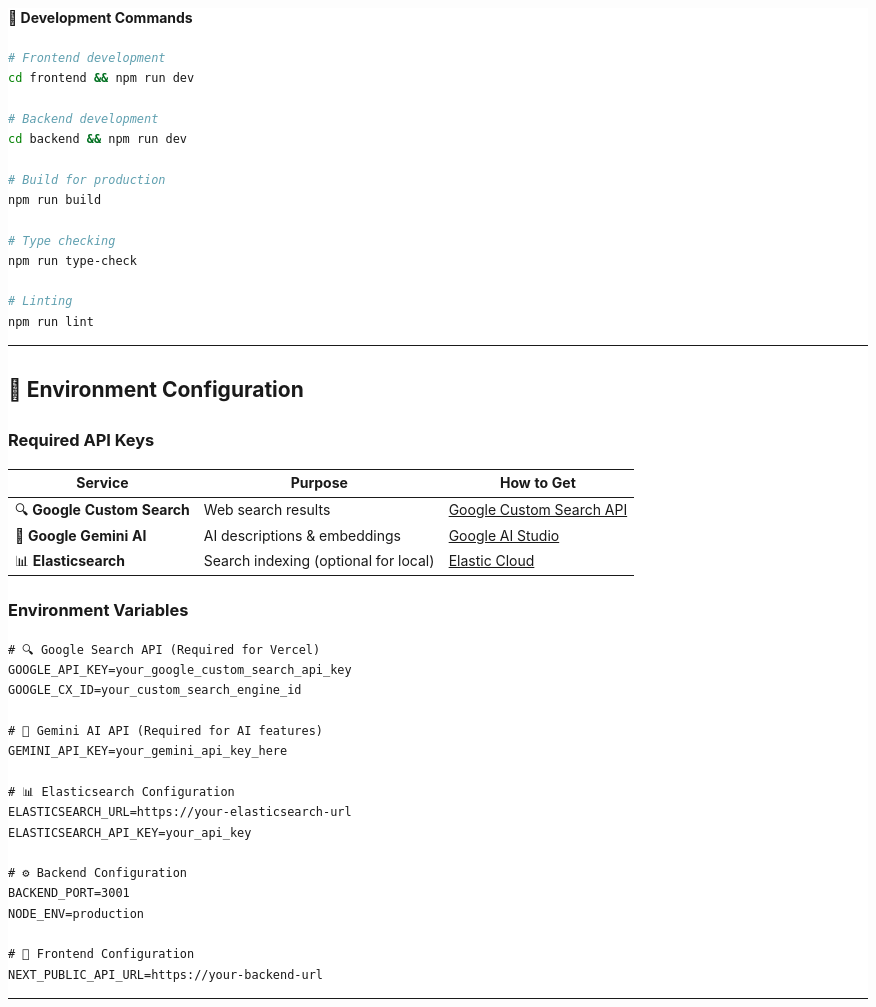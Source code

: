 #### 🔧 **Development Commands**

```bash
# Frontend development
cd frontend && npm run dev

# Backend development  
cd backend && npm run dev

# Build for production
npm run build

# Type checking
npm run type-check

# Linting
npm run lint
```

---

## 🔑 Environment Configuration

### **Required API Keys**

| Service | Purpose | How to Get |
|---------|---------|------------|
| 🔍 **Google Custom Search** | Web search results | [Google Custom Search API](https://developers.google.com/custom-search/v1/introduction) |
| 🧠 **Google Gemini AI** | AI descriptions & embeddings | [Google AI Studio](https://makersuite.google.com/app/apikey) |
| 📊 **Elasticsearch** | Search indexing (optional for local) | [Elastic Cloud](https://cloud.elastic.co/) |

### **Environment Variables**

```env
# 🔍 Google Search API (Required for Vercel)
GOOGLE_API_KEY=your_google_custom_search_api_key
GOOGLE_CX_ID=your_custom_search_engine_id

# 🧠 Gemini AI API (Required for AI features)
GEMINI_API_KEY=your_gemini_api_key_here

# 📊 Elasticsearch Configuration
ELASTICSEARCH_URL=https://your-elasticsearch-url
ELASTICSEARCH_API_KEY=your_api_key

# ⚙️ Backend Configuration
BACKEND_PORT=3001
NODE_ENV=production

# 🎨 Frontend Configuration
NEXT_PUBLIC_API_URL=https://your-backend-url
```

---